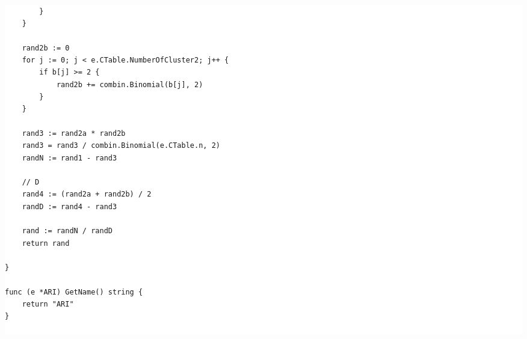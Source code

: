 ```
		}
	}

	rand2b := 0
	for j := 0; j < e.CTable.NumberOfCluster2; j++ {
		if b[j] >= 2 {
			rand2b += combin.Binomial(b[j], 2)
		}
	}

	rand3 := rand2a * rand2b
	rand3 = rand3 / combin.Binomial(e.CTable.n, 2)
	randN := rand1 - rand3

	// D
	rand4 := (rand2a + rand2b) / 2
	randD := rand4 - rand3

	rand := randN / randD
	return rand

}

func (e *ARI) GetName() string {
	return "ARI"
}


```


